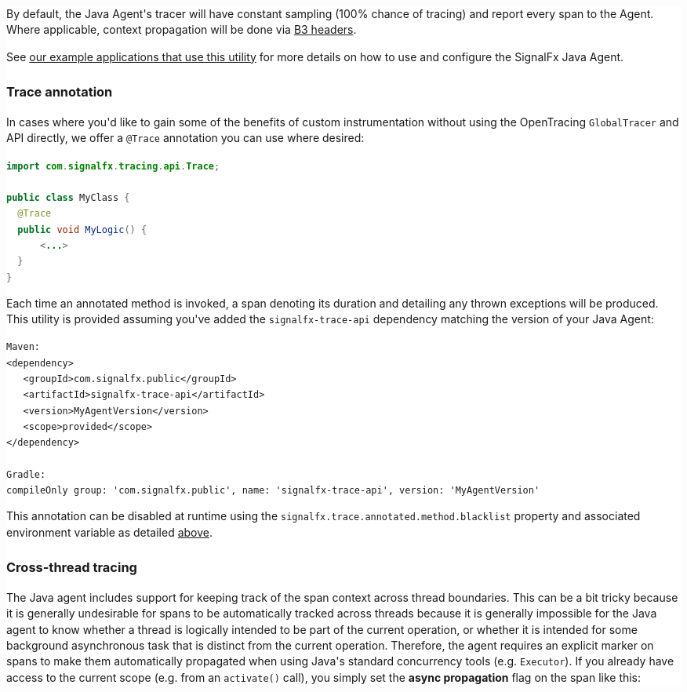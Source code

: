 By default, the Java Agent's tracer will have constant sampling (100% chance of
tracing) and report every span to the Agent. Where applicable, context
propagation will be done via [B3
headers](https://github.com/openzipkin/b3-propagation).

See [our example applications that use
this utility](https://github.com/signalfx/tracing-examples/tree/master/signalfx-tracing/signalfx-java-tracing) for
more details on how to use and configure the SignalFx Java Agent.

### Trace annotation

In cases where you'd like to gain some of the benefits of custom instrumentation without
using the OpenTracing `GlobalTracer` and API directly, we offer a `@Trace` annotation you
can use where desired:

```java
import com.signalfx.tracing.api.Trace;

public class MyClass {
  @Trace
  public void MyLogic() {
      <...>
  }
}
```

Each time an annotated method is invoked, a span denoting its duration and detailing any thrown
exceptions will be produced.  This utility is provided assuming you've added the `signalfx-trace-api`
dependency matching the version of your Java Agent:

```
Maven:
<dependency>
   <groupId>com.signalfx.public</groupId>
   <artifactId>signalfx-trace-api</artifactId>
   <version>MyAgentVersion</version>
   <scope>provided</scope>
</dependency>

Gradle:
compileOnly group: 'com.signalfx.public', name: 'signalfx-trace-api', version: 'MyAgentVersion'
```

This annotation can be disabled at runtime using the `signalfx.trace.annotated.method.blacklist` property
and associated environment variable as detailed [above](#configuration-and-usage).

### Cross-thread tracing

The Java agent includes support for keeping track of the span context across thread boundaries.  This can be a bit tricky because it is generally undesirable for spans to be automatically tracked across threads because it is generally impossible for the Java agent to know whether a thread is logically intended to be part of the current operation, or whether it is intended for some background asynchronous task that is distinct from the current operation.  Therefore, the agent requires an explicit marker on spans to make them automatically propagated when using Java's standard concurrency tools (e.g. ``Executor``).  If you already have access to the current scope (e.g. from an ``activate()`` call), you simply set the **async propagation** flag on the span like this:
